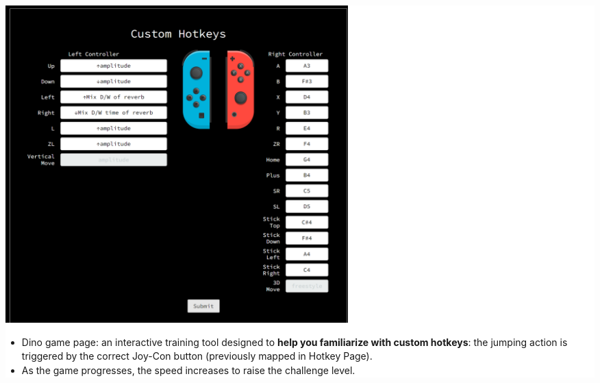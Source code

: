 <img width="500px" src="./readme-image/hotkey.png">
<div>

+ Dino game page: an interactive training tool designed to <b>help you familiarize with custom hotkeys</b>: the jumping action is triggered by the correct Joy-Con button (previously mapped in Hotkey Page). 
+ As the game progresses, the speed increases to raise the challenge level.
<div>